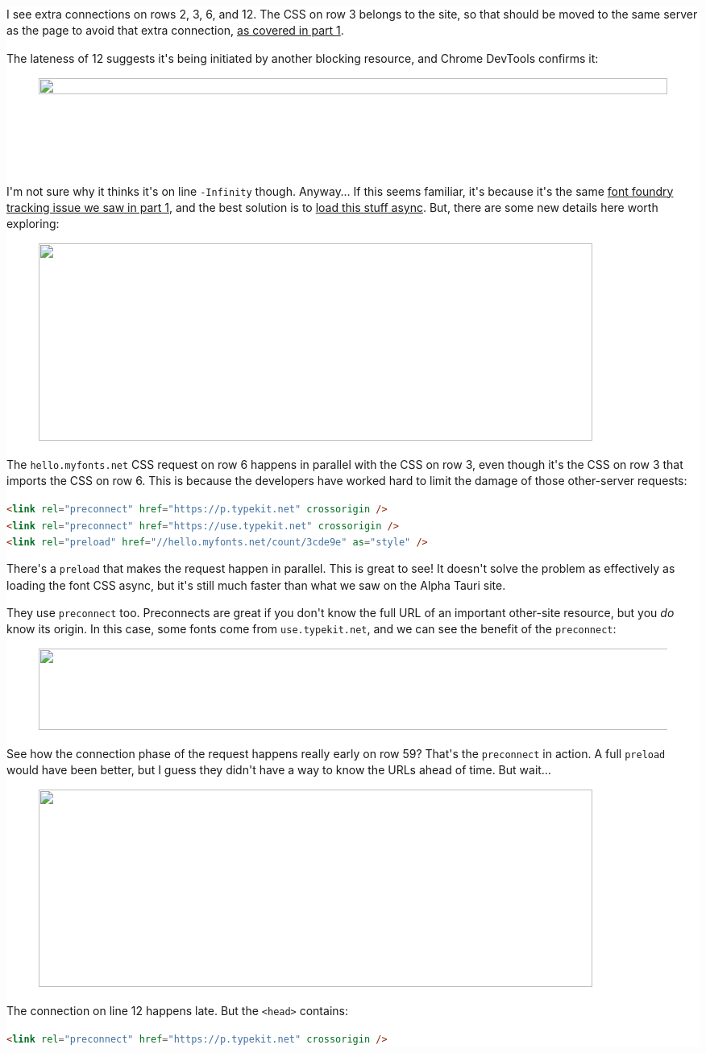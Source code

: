 I see extra connections on rows 2, 3, 6, and 12. The CSS on row 3 belongs to the site, so that should be moved to the same server as the page to avoid that extra connection, [as covered in part 1](/2021/f1-perf-part-1/#avoid-blocking-resources-on-other-servers).

The lateness of 12 suggests it's being initiated by another blocking resource, and Chrome DevTools confirms it:

<figure class="full-figure max-figure">
  <img style="width: 100%; height: auto;" width="976" height="146" alt="" decoding="async" loading="lazy" src="asset-url:./initiator.png">
</figure>

I'm not sure why it thinks it's on line `-Infinity` though. Anyway… If this seems familiar, it's because it's the same [font foundry tracking issue we saw in part 1](/2021/f1-perf-part-1/#key-issue-css-font-tracker), and the best solution is to [load this stuff async](/2021/f1-perf-part-1/#load-cross-origin-font-css-async). But, there are some new details here worth exploring:

<figure class="full-figure max-figure scrollable-img">
  <img width="687" height="245" alt="" decoding="async" loading="lazy" src="asset-url:./aston-waterfall.png">
</figure>

The `hello.myfonts.net` CSS request on row 6 happens in parallel with the CSS on row 3, even though it's the CSS on row 3 that imports the CSS on row 6. This is because the developers have worked hard to limit the damage of those other-server requests:

```html
<link rel="preconnect" href="https://p.typekit.net" crossorigin />
<link rel="preconnect" href="https://use.typekit.net" crossorigin />
<link rel="preload" href="//hello.myfonts.net/count/3cde9e" as="style" />
```

There's a `preload` that makes the request happen in parallel. This is great to see! It doesn't solve the problem as effectively as loading the font CSS async, but it's still much faster than what we saw on the Alpha Tauri site.

They use `preconnect` too. Preconnects are great if you don't know the full URL of an important other-site resource, but you _do_ know its origin. In this case, some fonts come from `use.typekit.net`, and we can see the benefit of the `preconnect`:

<figure class="full-figure max-figure scrollable-img">
  <img width="930" height="101" alt="" decoding="async" loading="lazy" src="asset-url:./aston-waterfall-2.png">
</figure>

See how the connection phase of the request happens really early on row 59? That's the `preconnect` in action. A full `preload` would have been better, but I guess they didn't have a way to know the URLs ahead of time. But wait…

<figure class="full-figure max-figure scrollable-img">
  <img width="687" height="245" alt="" decoding="async" loading="lazy" src="asset-url:./aston-waterfall.png">
</figure>

The connection on line 12 happens late. But the `<head>` contains:

```html
<link rel="preconnect" href="https://p.typekit.net" crossorigin />
```
